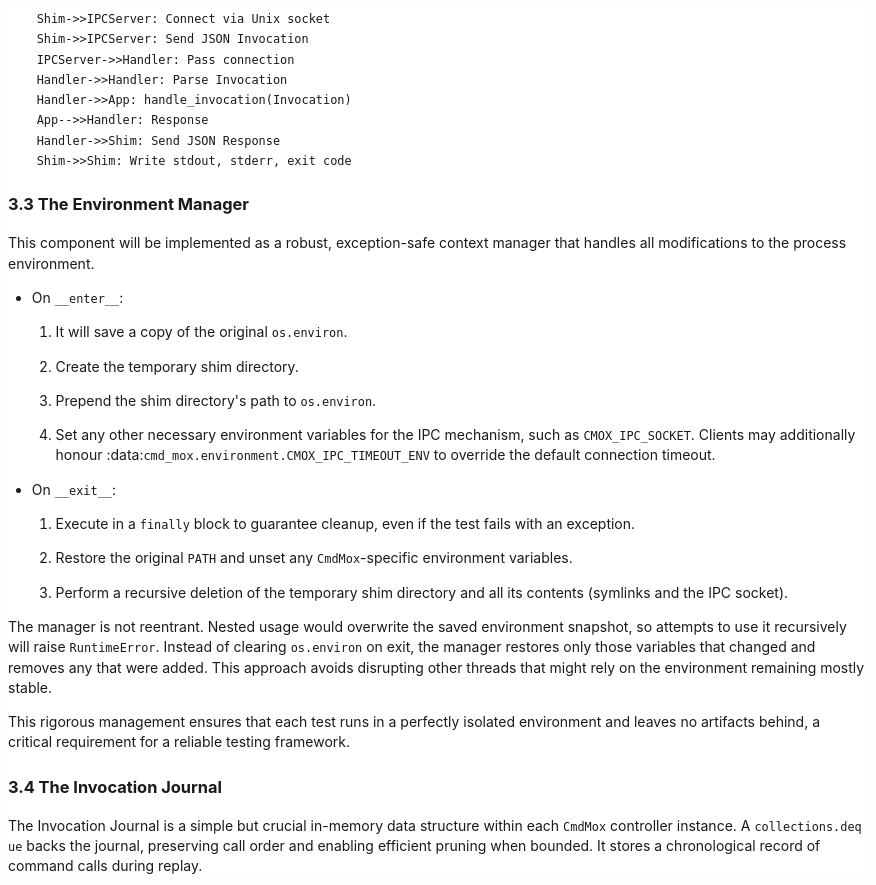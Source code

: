 ```mermaid
    Shim->>IPCServer: Connect via Unix socket
    Shim->>IPCServer: Send JSON Invocation
    IPCServer->>Handler: Pass connection
    Handler->>Handler: Parse Invocation
    Handler->>App: handle_invocation(Invocation)
    App-->>Handler: Response
    Handler->>Shim: Send JSON Response
    Shim->>Shim: Write stdout, stderr, exit code
```

### 3.3 The Environment Manager

This component will be implemented as a robust, exception-safe context manager
that handles all modifications to the process environment.

- On `__enter__`:

  1. It will save a copy of the original `os.environ`.

  2. Create the temporary shim directory.

  3. Prepend the shim directory's path to `os.environ`.

  4. Set any other necessary environment variables for the IPC
     mechanism, such as `CMOX_IPC_SOCKET`. Clients may additionally honour
     :data:`cmd_mox.environment.CMOX_IPC_TIMEOUT_ENV` to override the default
     connection timeout.

- On `__exit__`:

  1. Execute in a `finally` block to guarantee cleanup, even if the test fails
     with an exception.

  2. Restore the original `PATH` and unset any `CmdMox`-specific environment
     variables.

  3. Perform a recursive deletion of the temporary shim directory and all its
     contents (symlinks and the IPC socket).

The manager is not reentrant. Nested usage would overwrite the saved
environment snapshot, so attempts to use it recursively will raise
`RuntimeError`. Instead of clearing `os.environ` on exit, the manager restores
only those variables that changed and removes any that were added. This
approach avoids disrupting other threads that might rely on the environment
remaining mostly stable.

This rigorous management ensures that each test runs in a perfectly isolated
environment and leaves no artifacts behind, a critical requirement for a
reliable testing framework.

### 3.4 The Invocation Journal

The Invocation Journal is a simple but crucial in-memory data structure within
each `CmdMox` controller instance. A `collections.deque` backs the journal,
preserving call order and enabling efficient pruning when bounded. It stores a
chronological record of command calls during replay.
